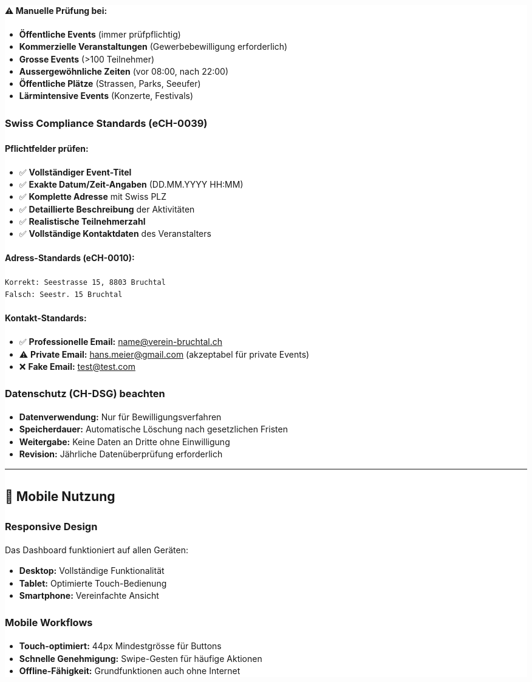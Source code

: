 #### ⚠️ Manuelle Prüfung bei:
- **Öffentliche Events** (immer prüfpflichtig)
- **Kommerzielle Veranstaltungen** (Gewerbebewilligung erforderlich)
- **Grosse Events** (>100 Teilnehmer)
- **Aussergewöhnliche Zeiten** (vor 08:00, nach 22:00)
- **Öffentliche Plätze** (Strassen, Parks, Seeufer)
- **Lärmintensive Events** (Konzerte, Festivals)

### Swiss Compliance Standards (eCH-0039)

#### Pflichtfelder prüfen:
- ✅ **Vollständiger Event-Titel**
- ✅ **Exakte Datum/Zeit-Angaben** (DD.MM.YYYY HH:MM)
- ✅ **Komplette Adresse** mit Swiss PLZ
- ✅ **Detaillierte Beschreibung** der Aktivitäten
- ✅ **Realistische Teilnehmerzahl**
- ✅ **Vollständige Kontaktdaten** des Veranstalters

#### Adress-Standards (eCH-0010):
```
Korrekt: Seestrasse 15, 8803 Bruchtal
Falsch: Seestr. 15 Bruchtal
```

#### Kontakt-Standards:
- ✅ **Professionelle Email:** name@verein-bruchtal.ch
- ⚠️ **Private Email:** hans.meier@gmail.com (akzeptabel für private Events)
- ❌ **Fake Email:** test@test.com

### Datenschutz (CH-DSG) beachten
- **Datenverwendung:** Nur für Bewilligungsverfahren
- **Speicherdauer:** Automatische Löschung nach gesetzlichen Fristen
- **Weitergabe:** Keine Daten an Dritte ohne Einwilligung
- **Revision:** Jährliche Datenüberprüfung erforderlich

---

## 📱 Mobile Nutzung

### Responsive Design
Das Dashboard funktioniert auf allen Geräten:
- **Desktop:** Vollständige Funktionalität
- **Tablet:** Optimierte Touch-Bedienung
- **Smartphone:** Vereinfachte Ansicht

### Mobile Workflows
- **Touch-optimiert:** 44px Mindestgrösse für Buttons
- **Schnelle Genehmigung:** Swipe-Gesten für häufige Aktionen
- **Offline-Fähigkeit:** Grundfunktionen auch ohne Internet
